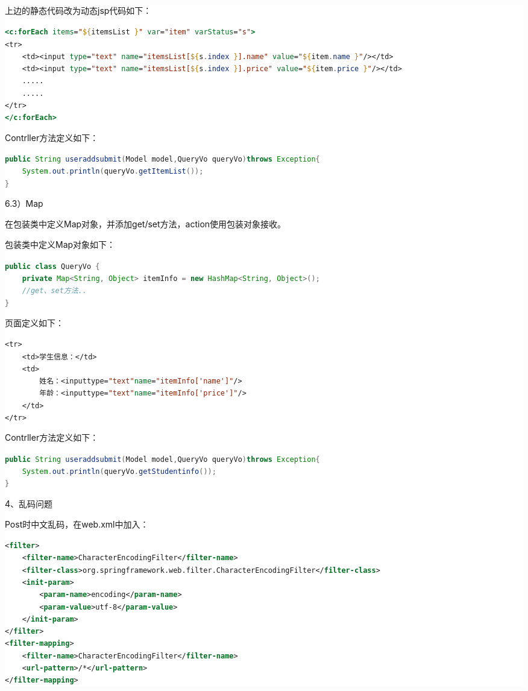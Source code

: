 上边的静态代码改为动态jsp代码如下：

~~~jsp
<c:forEach items="${itemsList }" var="item" varStatus="s">
<tr>
	<td><input type="text" name="itemsList[${s.index }].name" value="${item.name }"/></td>
	<td><input type="text" name="itemsList[${s.index }].price" value="${item.price }"/></td>
	.....
	.....
</tr>
</c:forEach>
~~~

Contrller方法定义如下：

~~~java
public String useraddsubmit(Model model,QueryVo queryVo)throws Exception{
	System.out.println(queryVo.getItemList());
}
~~~

6.3）Map

在包装类中定义Map对象，并添加get/set方法，action使用包装对象接收。

包装类中定义Map对象如下：

~~~java
public class QueryVo {
	private Map<String, Object> itemInfo = new HashMap<String, Object>();
	//get、set方法..
}
~~~

页面定义如下：

~~~jsp
<tr>
	<td>学生信息：</td>
	<td>
		姓名：<inputtype="text"name="itemInfo['name']"/>
		年龄：<inputtype="text"name="itemInfo['price']"/>
	</td>
</tr>
~~~

Contrller方法定义如下：

~~~java
public String useraddsubmit(Model model,QueryVo queryVo)throws Exception{
	System.out.println(queryVo.getStudentinfo());
}
~~~

4、乱码问题

Post时中文乱码，在web.xml中加入：

~~~xml
<filter>
	<filter-name>CharacterEncodingFilter</filter-name>
	<filter-class>org.springframework.web.filter.CharacterEncodingFilter</filter-class>
	<init-param>
		<param-name>encoding</param-name>
		<param-value>utf-8</param-value>
	</init-param>
</filter>
<filter-mapping>
	<filter-name>CharacterEncodingFilter</filter-name>
	<url-pattern>/*</url-pattern>
</filter-mapping>
~~~
